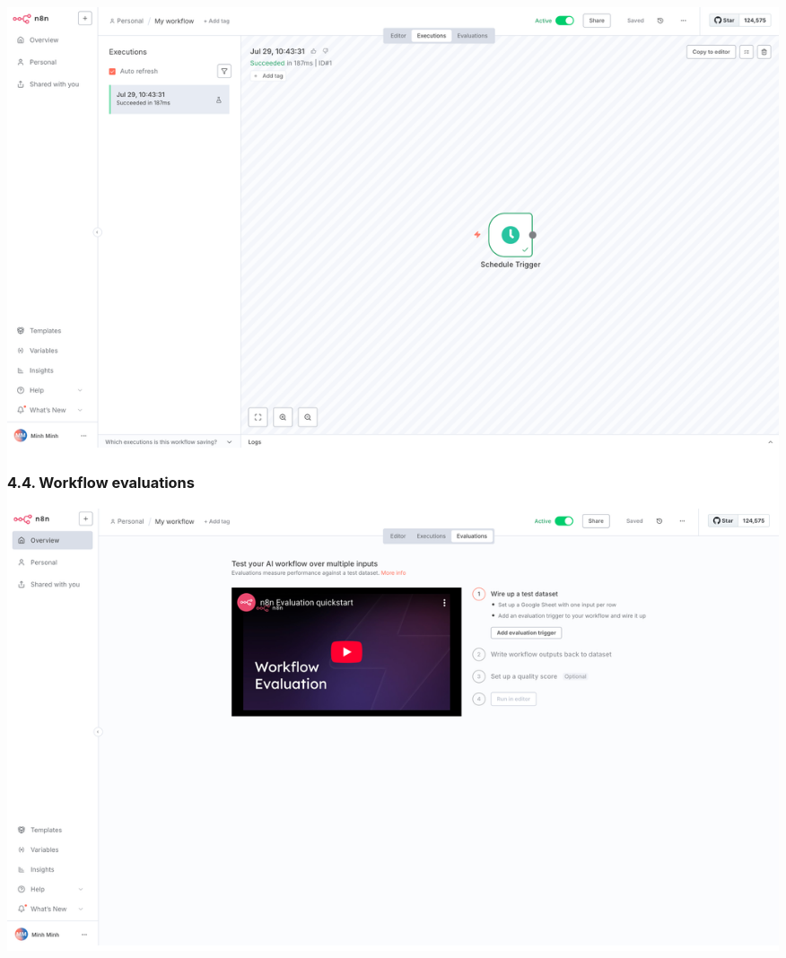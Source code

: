 <img src="https://raw.githubusercontent.com/MinhHuuNguyen/ai-practice-lectures/refs/heads/master/1_n8n/images/1_n8n/20_workflow_executions.png" style="width: 1000px;"/>

### 4.4. Workflow evaluations

<img src="https://raw.githubusercontent.com/MinhHuuNguyen/ai-practice-lectures/refs/heads/master/1_n8n/images/1_n8n/21_workflow_evaluations.png" style="width: 1000px;"/>
